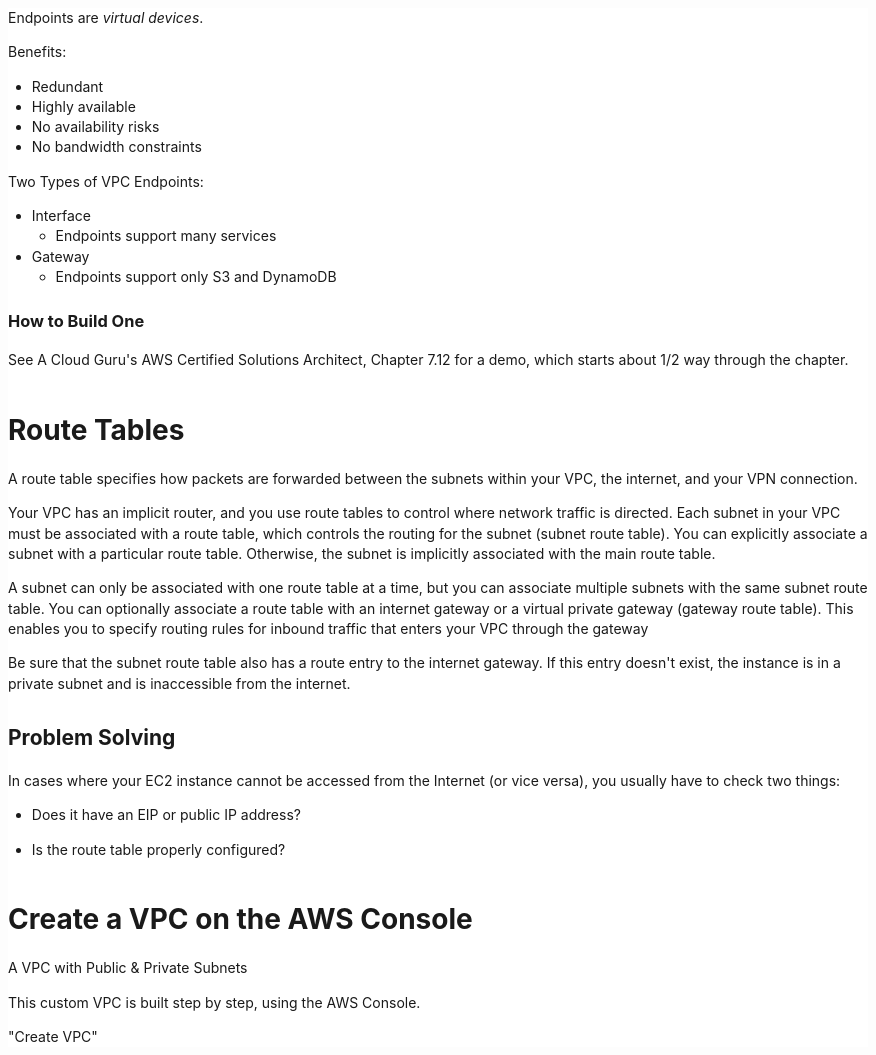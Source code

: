 Endpoints are *virtual devices*. 

Benefits:

* Redundant
* Highly available
* No availability risks
* No bandwidth constraints

Two Types of VPC Endpoints:

* Interface 
  * Endpoints support many services
* Gateway
  * Endpoints support only S3 and DynamoDB

### How to Build One

See A Cloud Guru's AWS Certified Solutions Architect, Chapter 7.12 for a demo, which starts about 1/2 way through the chapter.

# Route Tables

A route table specifies how packets are forwarded between the subnets within your VPC, the internet, and your VPN connection.

Your VPC has an implicit router, and you use route tables to control where network traffic is directed. Each subnet in your VPC must be associated with a route table, which controls the routing for the subnet (subnet route table). You can explicitly associate a subnet with a particular route table. Otherwise, the subnet is implicitly associated with the main route table.

A subnet can only be associated with one route table at a time, but you can associate multiple subnets with the same subnet route table. You can optionally associate a route table with an internet gateway or a virtual private gateway (gateway route table). This enables you to specify routing rules for inbound traffic that enters your VPC through the gateway

Be sure that the subnet route table also has a route entry to the internet gateway. If this entry doesn't exist, the instance is in a private subnet and is inaccessible from the internet.

## Problem Solving

In cases where your EC2 instance cannot be accessed from the Internet (or vice versa), you usually have to check two things:

- Does it have an EIP or public IP address?

- Is the route table properly configured?

# Create a VPC on the AWS Console 

A VPC with Public & Private Subnets

This custom VPC is built step by step, using the AWS Console. 

"Create VPC"
